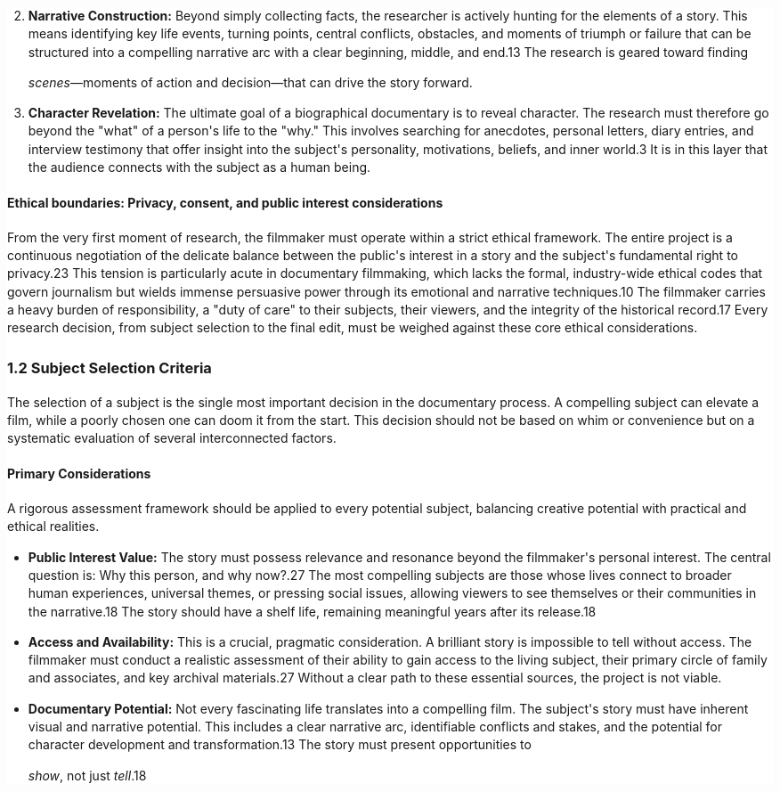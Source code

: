2. **Narrative Construction:** Beyond simply collecting facts, the researcher is actively hunting for the elements of a story. This means identifying key life events, turning points, central conflicts, obstacles, and moments of triumph or failure that can be structured into a compelling narrative arc with a clear beginning, middle, and end.13 The research is geared toward finding  
     
   *scenes*—moments of action and decision—that can drive the story forward.  
     
3. **Character Revelation:** The ultimate goal of a biographical documentary is to reveal character. The research must therefore go beyond the "what" of a person's life to the "why." This involves searching for anecdotes, personal letters, diary entries, and interview testimony that offer insight into the subject's personality, motivations, beliefs, and inner world.3 It is in this layer that the audience connects with the subject as a human being.

#### **Ethical boundaries: Privacy, consent, and public interest considerations**

From the very first moment of research, the filmmaker must operate within a strict ethical framework. The entire project is a continuous negotiation of the delicate balance between the public's interest in a story and the subject's fundamental right to privacy.23 This tension is particularly acute in documentary filmmaking, which lacks the formal, industry-wide ethical codes that govern journalism but wields immense persuasive power through its emotional and narrative techniques.10 The filmmaker carries a heavy burden of responsibility, a "duty of care" to their subjects, their viewers, and the integrity of the historical record.17 Every research decision, from subject selection to the final edit, must be weighed against these core ethical considerations.

### **1.2 Subject Selection Criteria**

The selection of a subject is the single most important decision in the documentary process. A compelling subject can elevate a film, while a poorly chosen one can doom it from the start. This decision should not be based on whim or convenience but on a systematic evaluation of several interconnected factors.

#### **Primary Considerations**

A rigorous assessment framework should be applied to every potential subject, balancing creative potential with practical and ethical realities.

- **Public Interest Value:** The story must possess relevance and resonance beyond the filmmaker's personal interest. The central question is: Why this person, and why now?.27 The most compelling subjects are those whose lives connect to broader human experiences, universal themes, or pressing social issues, allowing viewers to see themselves or their communities in the narrative.18 The story should have a shelf life, remaining meaningful years after its release.18  
    
- **Access and Availability:** This is a crucial, pragmatic consideration. A brilliant story is impossible to tell without access. The filmmaker must conduct a realistic assessment of their ability to gain access to the living subject, their primary circle of family and associates, and key archival materials.27 Without a clear path to these essential sources, the project is not viable.  
    
- **Documentary Potential:** Not every fascinating life translates into a compelling film. The subject's story must have inherent visual and narrative potential. This includes a clear narrative arc, identifiable conflicts and stakes, and the potential for character development and transformation.13 The story must present opportunities to  
    
  *show*, not just *tell*.18  
    